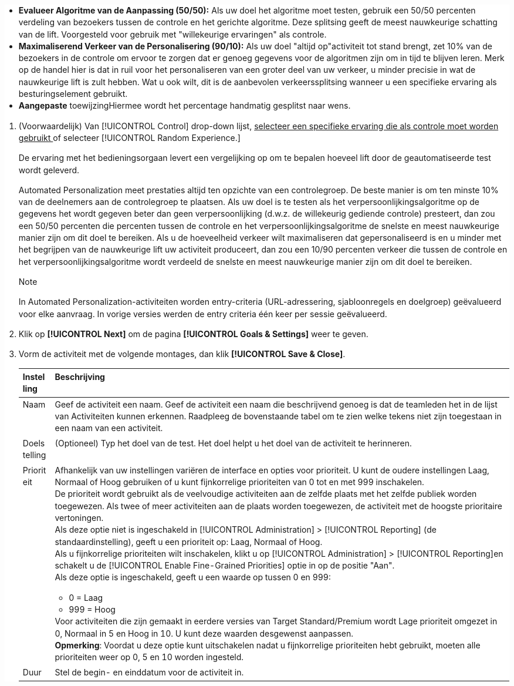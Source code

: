    * **Evalueer Algoritme van de Aanpassing (50/50):** Als uw doel het algoritme moet testen, gebruik een 50/50 percenten verdeling van bezoekers tussen de controle en het gerichte algoritme. Deze splitsing geeft de meest nauwkeurige schatting van de lift. Voorgesteld voor gebruik met &quot;willekeurige ervaringen&quot; als controle.
   * **Maximaliserend Verkeer van de Personalisering (90/10):** Als uw doel &quot;altijd op&quot;activiteit tot stand brengt, zet 10% van de bezoekers in de controle om ervoor te zorgen dat er genoeg gegevens voor de algoritmen zijn om in tijd te blijven leren. Merk op de handel hier is dat in ruil voor het personaliseren van een groter deel van uw verkeer, u minder precisie in wat de nauwkeurige lift is zult hebben. Wat u ook wilt, dit is de aanbevolen verkeerssplitsing wanneer u een specifieke ervaring als besturingselement gebruikt.
   * **Aangepaste** toewijzingHiermee wordt het percentage handmatig gesplitst naar wens.

1. (Voorwaardelijk) Van [!UICONTROL Control] drop-down lijst, [selecteer een specifieke ervaring die als controle moet worden gebruikt ](/help/c-activities/t-automated-personalization/experience-as-control.md) of selecteer [!UICONTROL Random Experience.]

   De ervaring met het bedieningsorgaan levert een vergelijking op om te bepalen hoeveel lift door de geautomatiseerde test wordt geleverd.

   Automated Personalization meet prestaties altijd ten opzichte van een controlegroep. De beste manier is om ten minste 10% van de deelnemers aan de controlegroep te plaatsen. Als uw doel is te testen als het verpersoonlijkingsalgoritme op de gegevens het wordt gegeven beter dan geen verpersoonlijking (d.w.z. de willekeurig gediende controle) presteert, dan zou een 50/50 percenten die percenten tussen de controle en het verpersoonlijkingsalgoritme de snelste en meest nauwkeurige manier zijn om dit doel te bereiken. Als u de hoeveelheid verkeer wilt maximaliseren dat gepersonaliseerd is en u minder met het begrijpen van de nauwkeurige lift uw activiteit produceert, dan zou een 10/90 percenten verkeer die tussen de controle en het verpersoonlijkingsalgoritme wordt verdeeld de snelste en meest nauwkeurige manier zijn om dit doel te bereiken.

   >[!NOTE]
   >
   >In Automated Personalization-activiteiten worden entry-criteria (URL-adressering, sjabloonregels en doelgroep) geëvalueerd voor elke aanvraag. In vorige versies werden de entry criteria één keer per sessie geëvalueerd.

1. Klik op **[!UICONTROL Next]** om de pagina **[!UICONTROL Goals & Settings]** weer te geven.
1. Vorm de activiteit met de volgende montages, dan klik **[!UICONTROL Save & Close]**.

   | Instelling | Beschrijving |
   |--- |--- |
   | Naam | Geef de activiteit een naam. Geef de activiteit een naam die beschrijvend genoeg is dat de teamleden het in de lijst van Activiteiten kunnen erkennen.  Raadpleeg de bovenstaande tabel om te zien welke tekens niet zijn toegestaan in een naam van een activiteit. |
   | Doelstelling | (Optioneel) Typ het doel van de test. Het doel helpt u het doel van de activiteit te herinneren. |
   | Prioriteit | Afhankelijk van uw instellingen variëren de interface en opties voor prioriteit. U kunt de oudere instellingen Laag, Normaal of Hoog gebruiken of u kunt fijnkorrelige prioriteiten van 0 tot en met 999 inschakelen.<br>De prioriteit wordt gebruikt als de veelvoudige activiteiten aan de zelfde plaats met het zelfde publiek worden toegewezen. Als twee of meer activiteiten aan de plaats worden toegewezen, de activiteit met de hoogste prioritaire vertoningen.<br>Als deze optie niet is ingeschakeld in  [!UICONTROL Administration] >  [!UICONTROL Reporting] (de standaardinstelling), geeft u een prioriteit op: Laag, Normaal of Hoog.<br>Als u fijnkorrelige prioriteiten wilt inschakelen, klikt u op  [!UICONTROL Administration] >  [!UICONTROL Reporting]en schakelt u de  [!UICONTROL Enable Fine-Grained Priorities] optie in op de positie &quot;Aan&quot;.<br>Als deze optie is ingeschakeld, geeft u een waarde op tussen 0 en 999:<ul><li>0 = Laag</li><li>999 = Hoog</li></ul>Voor activiteiten die zijn gemaakt in eerdere versies van Target Standard/Premium wordt Lage prioriteit omgezet in 0, Normaal in 5 en Hoog in 10. U kunt deze waarden desgewenst aanpassen.<br>**Opmerking**: Voordat u deze optie kunt uitschakelen nadat u fijnkorrelige prioriteiten hebt gebruikt, moeten alle prioriteiten weer op 0, 5 en 10 worden ingesteld. |
   | Duur | Stel de begin- en einddatum voor de activiteit in. |